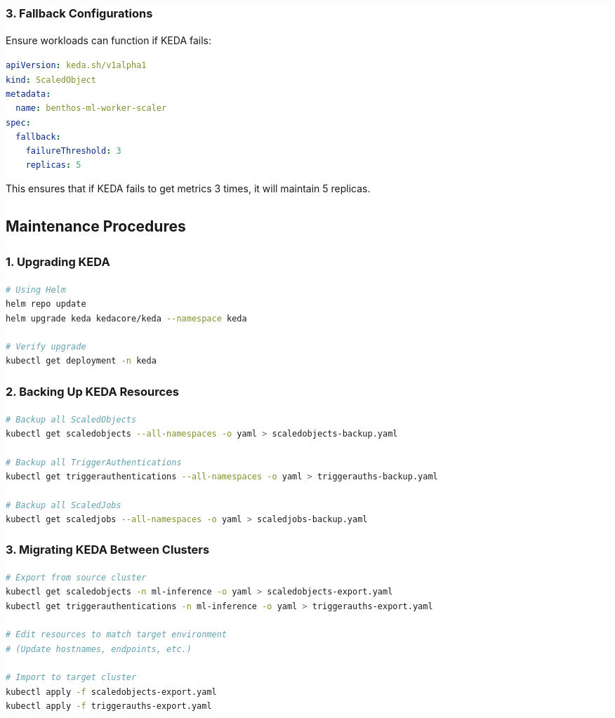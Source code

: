 ### 3. Fallback Configurations

Ensure workloads can function if KEDA fails:

```yaml
apiVersion: keda.sh/v1alpha1
kind: ScaledObject
metadata:
  name: benthos-ml-worker-scaler
spec:
  fallback:
    failureThreshold: 3
    replicas: 5
```

This ensures that if KEDA fails to get metrics 3 times, it will maintain 5 replicas.

## Maintenance Procedures

### 1. Upgrading KEDA

```bash
# Using Helm
helm repo update
helm upgrade keda kedacore/keda --namespace keda

# Verify upgrade
kubectl get deployment -n keda
```

### 2. Backing Up KEDA Resources

```bash
# Backup all ScaledObjects
kubectl get scaledobjects --all-namespaces -o yaml > scaledobjects-backup.yaml

# Backup all TriggerAuthentications
kubectl get triggerauthentications --all-namespaces -o yaml > triggerauths-backup.yaml

# Backup all ScaledJobs
kubectl get scaledjobs --all-namespaces -o yaml > scaledjobs-backup.yaml
```

### 3. Migrating KEDA Between Clusters

```bash
# Export from source cluster
kubectl get scaledobjects -n ml-inference -o yaml > scaledobjects-export.yaml
kubectl get triggerauthentications -n ml-inference -o yaml > triggerauths-export.yaml

# Edit resources to match target environment
# (Update hostnames, endpoints, etc.)

# Import to target cluster
kubectl apply -f scaledobjects-export.yaml
kubectl apply -f triggerauths-export.yaml
```

